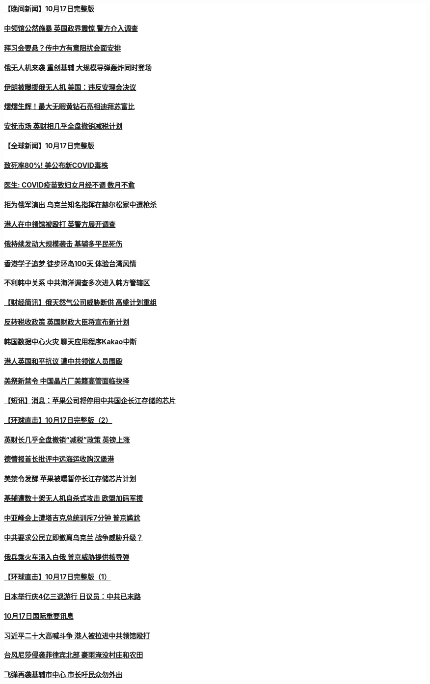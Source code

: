 #### [【晚间新闻】10月17日完整版](../pages/prog202/a103553880.md)
#### [中领馆公然施暴 英国政界震惊 警方介入调查](../pages/prog202/a103553783.md)
#### [拜习会要悬？传中方有意阻扰会面安排](../pages/prog202/a103553778.md)
#### [俄无人机来袭 重创基辅 大规模导弹轰炸同时登场](../pages/prog202/a103553776.md)
#### [伊朗被曝援俄无人机 美国：违反安理会决议](../pages/prog202/a103553773.md)
#### [熠熠生辉！最大无暇黄钻石亮相迪拜苏富比](../pages/prog202/a103553771.md)
#### [安抚市场 英财相几乎全盘撤销减税计划](../pages/prog202/a103553769.md)
#### [【全球新闻】10月17日完整版](../pages/prog202/a103553755.md)
#### [致死率80%! 美公布新COVID毒株](../pages/prog202/a103553744.md)
#### [医生: COVID疫苗致妇女月经不调 数月不愈](../pages/prog202/a103553662.md)
#### [拒为俄军演出 乌克兰知名指挥在赫尔松家中遭枪杀](../pages/prog202/a103553657.md)
#### [港人在中领馆被殴打 英警方展开调查](../pages/prog202/a103553650.md)
#### [俄持续发动大规模袭击 基辅多平民死伤](../pages/prog202/a103553602.md)
#### [香港学子追梦 徒步环岛100天 体验台湾风情](../pages/prog202/a103553578.md)
#### [不利韩中关系 中共海洋调查多次进入韩方管辖区](../pages/prog202/a103553574.md)
#### [【财经简讯】俄天然气公司威胁断供 高盛计划重组](../pages/prog202/a103553572.md)
#### [反转税收政策 英国财政大臣将宣布新计划](../pages/prog202/a103553570.md)
#### [韩国数据中心火灾 聊天应用程序Kakao中断](../pages/prog202/a103553568.md)
#### [港人英国和平抗议 遭中共领馆人员围殴](../pages/prog202/a103553566.md)
#### [美祭新禁令 中国晶片厂美籍高管面临抉择](../pages/prog202/a103553562.md)
#### [【短讯】消息：苹果公司将停用中共国企长江存储的芯片](../pages/prog202/a103553560.md)
#### [【环球直击】10月17日完整版（2）](../pages/prog202/a103553555.md)
#### [英财长几乎全盘撤销“减税”政策 英镑上涨](../pages/prog202/a103553494.md)
#### [德情报首长批评中远海运收购汉堡港](../pages/prog202/a103553445.md)
#### [美禁令发酵 苹果被曝暂停长江存储芯片计划](../pages/prog202/a103553440.md)
#### [基辅遭数十架无人机自杀式攻击 欧盟加码军援](../pages/prog202/a103553421.md)
#### [中亚峰会上遭塔吉克总统训斥7分钟 普京尴尬](../pages/prog202/a103553333.md)
#### [中共要求公民立即撤离乌克兰  战争威胁升级？](../pages/prog202/a103553323.md)
#### [俄兵乘火车涌入白俄 普京威胁提供核导弹](../pages/prog202/a103553318.md)
#### [【环球直击】10月17日完整版（1）](../pages/prog202/a103553307.md)
#### [日本举行庆4亿三退游行 日议员：中共已末路](../pages/prog202/a103553297.md)
#### [10月17日国际重要讯息](../pages/prog202/a103553285.md)
#### [习近平二十大高喊斗争 港人被拉进中共领馆殴打](../pages/prog202/a103553281.md)
#### [台风尼莎侵袭菲律宾北部 豪雨淹没村庄和农田](../pages/prog202/a103553218.md)
#### [飞弹再袭基辅市中心 市长吁民众勿外出](../pages/prog202/a103553182.md)